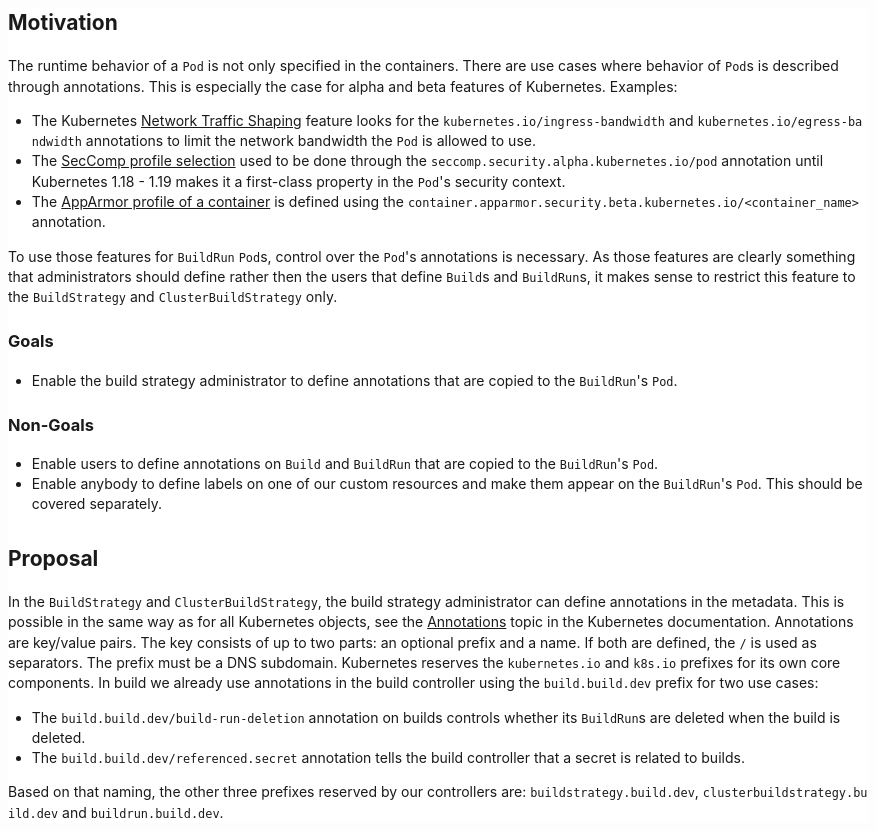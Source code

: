 ## Motivation

The runtime behavior of a `Pod` is not only specified in the containers. There are use cases where behavior of `Pod`s is described through annotations. This is especially the case for alpha and beta features of Kubernetes. Examples:

- The Kubernetes [Network Traffic Shaping](https://kubernetes.io/docs/concepts/extend-kubernetes/compute-storage-net/network-plugins/#support-traffic-shaping) feature looks for the `kubernetes.io/ingress-bandwidth` and `kubernetes.io/egress-bandwidth` annotations to limit the network bandwidth the `Pod` is allowed to use.
- The [SecComp profile selection](https://kubernetes.io/docs/tutorials/clusters/seccomp/#create-a-pod-with-a-seccomp-profile-for-syscall-auditing) used to be done through the `seccomp.security.alpha.kubernetes.io/pod` annotation until Kubernetes 1.18 - 1.19 makes it a first-class property in the `Pod`'s security context.
- The [AppArmor profile of a container](https://kubernetes.io/docs/tutorials/clusters/apparmor/) is defined using the `container.apparmor.security.beta.kubernetes.io/<container_name>` annotation.

To use those features for `BuildRun` `Pod`s, control over the `Pod`'s annotations is necessary. As those features are clearly something that administrators should define rather then the users that define `Build`s and `BuildRun`s, it makes sense to restrict this feature to the `BuildStrategy` and `ClusterBuildStrategy` only.

### Goals

- Enable the build strategy administrator to define annotations that are copied to the `BuildRun`'s `Pod`.

### Non-Goals

- Enable users to define annotations on `Build` and `BuildRun` that are copied to the `BuildRun`'s `Pod`.
- Enable anybody to define labels on one of our custom resources and make them appear on the `BuildRun`'s `Pod`. This should be covered separately.

## Proposal

In the `BuildStrategy` and `ClusterBuildStrategy`, the build strategy administrator can define annotations in the metadata. This is possible in the same way as for all Kubernetes objects, see the [Annotations](https://kubernetes.io/docs/concepts/overview/working-with-objects/annotations/) topic in the Kubernetes documentation. Annotations are key/value pairs. The key consists of up to two parts: an optional prefix and a name. If both are defined, the `/` is used as separators. The prefix must be a DNS subdomain. Kubernetes reserves the `kubernetes.io` and `k8s.io` prefixes for its own core components. In build we already use annotations in the build controller using the `build.build.dev` prefix for two use cases:

- The `build.build.dev/build-run-deletion` annotation on builds controls whether its `BuildRun`s are deleted when the build is deleted.
- The `build.build.dev/referenced.secret` annotation tells the build controller that a secret is related to builds.

Based on that naming, the other three prefixes reserved by our controllers are: `buildstrategy.build.dev`, `clusterbuildstrategy.build.dev` and `buildrun.build.dev`.
